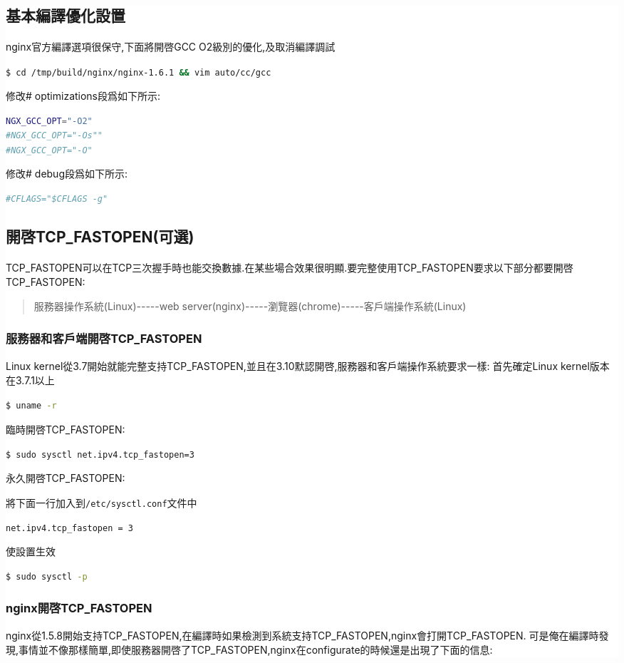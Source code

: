 ## 基本編譯優化設置
nginx官方編譯選項很保守,下面將開啓GCC O2級別的優化,及取消編譯調試

~~~ bash
$ cd /tmp/build/nginx/nginx-1.6.1 && vim auto/cc/gcc
~~~

修改# optimizations段爲如下所示:

~~~ bash
NGX_GCC_OPT="-O2"
#NGX_GCC_OPT="-Os""
#NGX_GCC_OPT="-O"
~~~

修改# debug段爲如下所示:

~~~ bash
#CFLAGS="$CFLAGS -g"
~~~

## 開啓TCP_FASTOPEN(可選)
TCP_FASTOPEN可以在TCP三次握手時也能交換數據.在某些場合效果很明顯.要完整使用TCP_FASTOPEN要求以下部分都要開啓TCP_FASTOPEN:
> 服務器操作系統(Linux)-----web server(nginx)-----瀏覽器(chrome)-----客戶端操作系統(Linux)

### 服務器和客戶端開啓TCP_FASTOPEN

Linux kernel從3.7開始就能完整支持TCP_FASTOPEN,並且在3.10默認開啓,服務器和客戶端操作系統要求一樣:
首先確定Linux kernel版本在3.7.1以上

~~~ bash
$ uname -r
~~~

臨時開啓TCP_FASTOPEN:

~~~ bash
$ sudo sysctl net.ipv4.tcp_fastopen=3
~~~

永久開啓TCP_FASTOPEN:

將下面一行加入到`/etc/sysctl.conf`文件中

~~~ bash
net.ipv4.tcp_fastopen = 3
~~~

使設置生效

~~~ bash
$ sudo sysctl -p
~~~

### nginx開啓TCP_FASTOPEN
nginx從1.5.8開始支持TCP_FASTOPEN,在編譯時如果檢測到系統支持TCP_FASTOPEN,nginx會打開TCP_FASTOPEN.
可是俺在編譯時發現,事情並不像那樣簡單,即使服務器開啓了TCP_FASTOPEN,nginx在configurate的時候還是出現了下面的信息:
